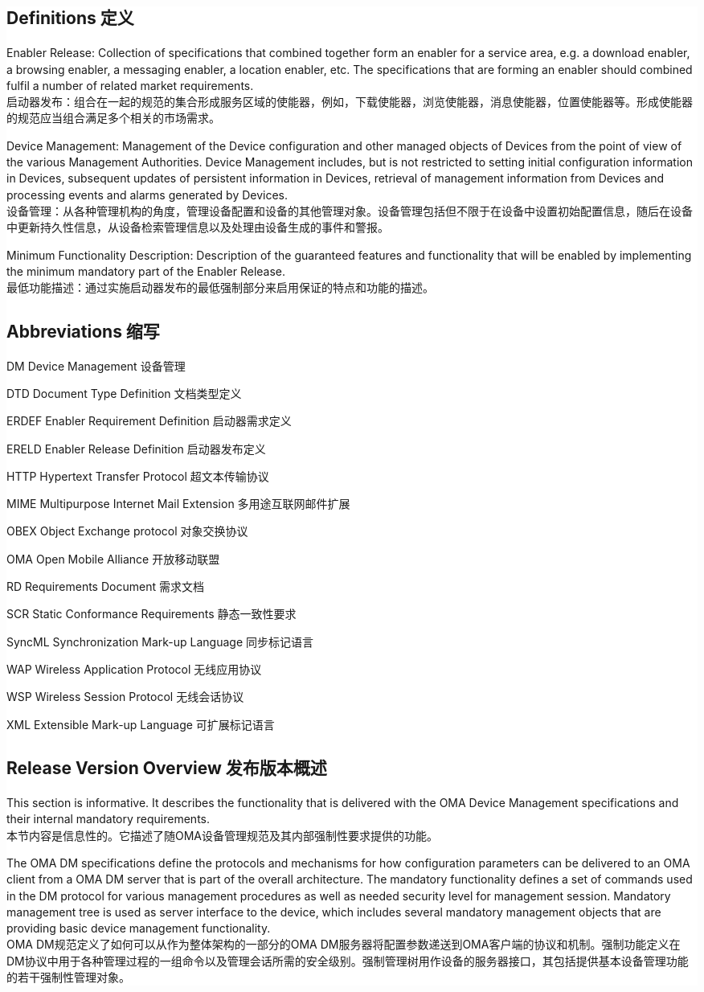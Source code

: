 

## Definitions 定义
Enabler Release: Collection of specifications that combined together form an enabler for a service area, e.g. a download enabler, a browsing enabler, a messaging enabler, a location enabler, etc. The specifications that are forming an enabler should combined fulfil a number of related market requirements.<br/>
启动器发布：组合在一起的规范的集合形成服务区域的使能器，例如，下载使能器，浏览使能器，消息使能器，位置使能器等。形成使能器的规范应当组合满足多个相关的市场需求。

Device Management: Management of the Device configuration and other managed objects of Devices from the point of view of the various Management Authorities. Device Management includes, but is not restricted to setting initial configuration information in Devices, subsequent updates of persistent information in Devices, retrieval of management information from Devices and processing events and alarms generated by Devices.<br/>
设备管理：从各种管理机构的角度，管理设备配置和设备的其他管理对象。设备管理包括但不限于在设备中设置初始配置信息，随后在设备中更新持久性信息，从设备检索管理信息以及处理由设备生成的事件和警报。

Minimum Functionality Description: Description of the guaranteed features and functionality that will be enabled by implementing the minimum mandatory part of the Enabler Release.<br/>
最低功能描述：通过实施启动器发布的最低强制部分来启用保证的特点和功能的描述。

## Abbreviations 缩写
DM Device Management 设备管理<br/>

DTD Document Type Definition 文档类型定义<br/>

ERDEF Enabler Requirement Definition 启动器需求定义<br/>

ERELD Enabler Release Definition 启动器发布定义<br/>

HTTP Hypertext Transfer Protocol 超文本传输协议<br/>

MIME Multipurpose Internet Mail Extension 多用途互联网邮件扩展<br/>

OBEX Object Exchange protocol 对象交换协议<br/>

OMA Open Mobile Alliance 开放移动联盟<br/>

RD Requirements Document 需求文档<br/>

SCR Static Conformance Requirements 静态一致性要求<br/>

SyncML Synchronization Mark-up Language 同步标记语言<br/>

WAP Wireless Application Protocol 无线应用协议<br/>

WSP Wireless Session Protocol 无线会话协议<br/>

XML Extensible Mark-up Language 可扩展标记语言<br/>


## Release Version Overview 发布版本概述
This section is informative. It describes the functionality that is delivered with the OMA Device Management specifications and their internal mandatory requirements.<br/>
本节内容是信息性的。它描述了随OMA设备管理规范及其内部强制性要求提供的功能。

The OMA DM specifications define the protocols and mechanisms for how configuration parameters can be delivered to an OMA client from a OMA DM server that is part of the overall architecture. The mandatory functionality defines a set of commands used in the DM protocol for various management procedures as well as needed security level for management session. Mandatory management tree is used as server interface to the device, which includes several mandatory management objects that are providing basic device management functionality.<br/>
OMA DM规范定义了如何可以从作为整体架构的一部分的OMA DM服务器将配置参数递送到OMA客户端的协议和机制。强制功能定义在DM协议中用于各种管理过程的一组命令以及管理会话所需的安全级别。强制管理树用作设备的服务器接口，其包括提供基本设备管理功能的若干强制性管理对象。

